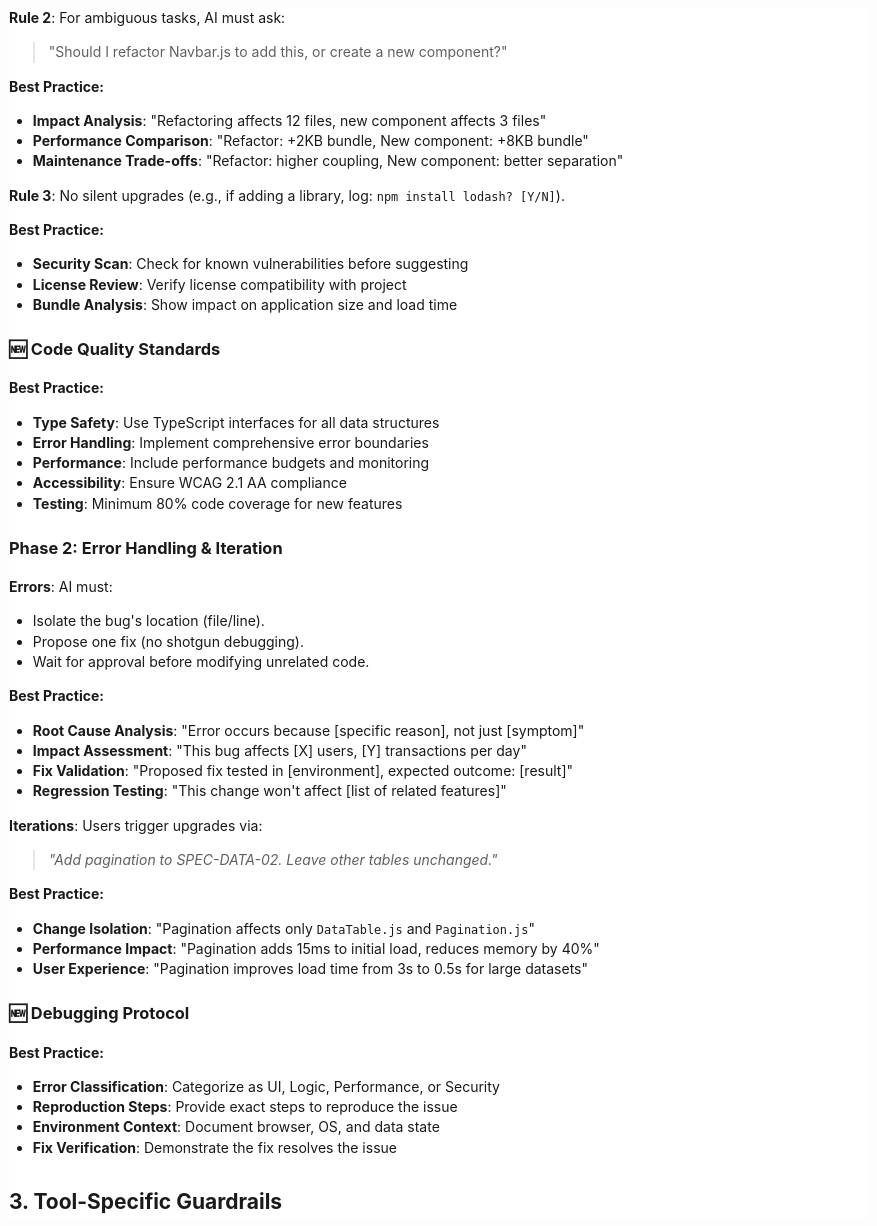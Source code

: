 **Rule 2**: For ambiguous tasks, AI must ask:
> "Should I refactor Navbar.js to add this, or create a new component?"

**Best Practice:**
- **Impact Analysis**: "Refactoring affects 12 files, new component affects 3 files"
- **Performance Comparison**: "Refactor: +2KB bundle, New component: +8KB bundle"
- **Maintenance Trade-offs**: "Refactor: higher coupling, New component: better separation"

**Rule 3**: No silent upgrades (e.g., if adding a library, log: `npm install lodash? [Y/N]`).

**Best Practice:**
- **Security Scan**: Check for known vulnerabilities before suggesting
- **License Review**: Verify license compatibility with project
- **Bundle Analysis**: Show impact on application size and load time

### 🆕 Code Quality Standards
**Best Practice:**
- **Type Safety**: Use TypeScript interfaces for all data structures
- **Error Handling**: Implement comprehensive error boundaries
- **Performance**: Include performance budgets and monitoring
- **Accessibility**: Ensure WCAG 2.1 AA compliance
- **Testing**: Minimum 80% code coverage for new features

### Phase 2: Error Handling & Iteration

**Errors**: AI must:
- Isolate the bug's location (file/line).
- Propose one fix (no shotgun debugging).
- Wait for approval before modifying unrelated code.

**Best Practice:**
- **Root Cause Analysis**: "Error occurs because [specific reason], not just [symptom]"
- **Impact Assessment**: "This bug affects [X] users, [Y] transactions per day"
- **Fix Validation**: "Proposed fix tested in [environment], expected outcome: [result]"
- **Regression Testing**: "This change won't affect [list of related features]"

**Iterations**: Users trigger upgrades via:
> *"Add pagination to SPEC-DATA-02. Leave other tables unchanged."*

**Best Practice:**
- **Change Isolation**: "Pagination affects only `DataTable.js` and `Pagination.js`"
- **Performance Impact**: "Pagination adds 15ms to initial load, reduces memory by 40%"
- **User Experience**: "Pagination improves load time from 3s to 0.5s for large datasets"

### 🆕 Debugging Protocol
**Best Practice:**
- **Error Classification**: Categorize as UI, Logic, Performance, or Security
- **Reproduction Steps**: Provide exact steps to reproduce the issue
- **Environment Context**: Document browser, OS, and data state
- **Fix Verification**: Demonstrate the fix resolves the issue

## 3. Tool-Specific Guardrails
